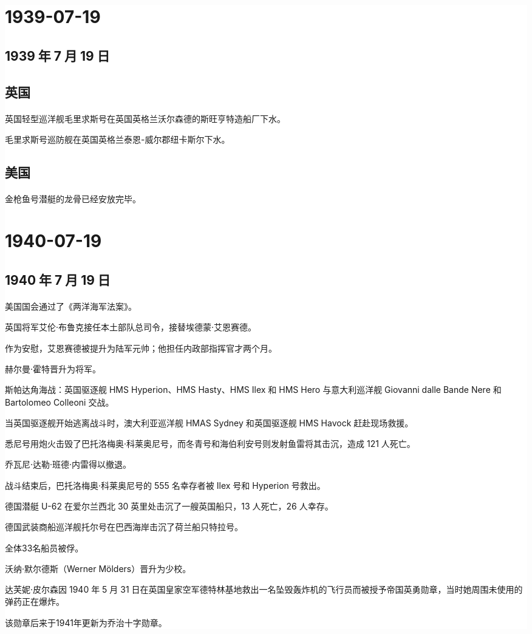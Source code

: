 # 1939-07-19

## 1939 年 7 月 19 日

## 英国

英国轻型巡洋舰毛里求斯号在英国英格兰沃尔森德的斯旺亨特造船厂下水。

毛里求斯号巡防舰在英国英格兰泰恩-威尔郡纽卡斯尔下水。

## 美国

金枪鱼号潜艇的龙骨已经安放完毕。



# 1940-07-19

## 1940 年 7 月 19 日

美国国会通过了《两洋海军法案》。

英国将军艾伦·布鲁克接任本土部队总司令，接替埃德蒙·艾恩赛德。

作为安慰，艾恩赛德被提升为陆军元帅；他担任内政部指挥官才两个月。

赫尔曼·霍特晋升为将军。

斯帕达角海战：英国驱逐舰 HMS Hyperion、HMS Hasty、HMS Ilex 和 HMS Hero
与意大利巡洋舰 Giovanni dalle Bande Nere 和 Bartolomeo Colleoni 交战。

当英国驱逐舰开始逃离战斗时，澳大利亚巡洋舰 HMAS Sydney 和英国驱逐舰 HMS
Havock 赶赴现场救援。

悉尼号用炮火击毁了巴托洛梅奥·科莱奥尼号，而冬青号和海伯利安号则发射鱼雷将其击沉，造成
121 人死亡。

乔瓦尼·达勒·班德·内雷得以撤退。

战斗结束后，巴托洛梅奥·科莱奥尼号的 555 名幸存者被 Ilex 号和 Hyperion
号救出。

德国潜艇 U-62 在爱尔兰西北 30 英里处击沉了一艘英国船只，13 人死亡，26
人幸存。

德国武装商船巡洋舰托尔号在巴西海岸击沉了荷兰船只特拉号。

全体33名船员被俘。

沃纳·默尔德斯（Werner Mölders）晋升为少校。

达芙妮·皮尔森因 1940 年 5 月 31
日在英国皇家空军德特林基地救出一名坠毁轰炸机的飞行员而被授予帝国英勇勋章，当时她周围未使用的弹药正在爆炸。

该勋章后来于1941年更新为乔治十字勋章。

